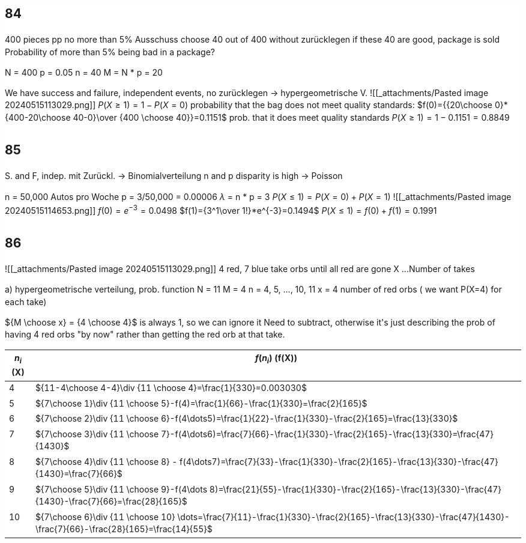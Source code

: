 ## 84
400 pieces pp
no more than 5% Ausschuss
choose 40 out of 400 without zurücklegen
if these 40 are good, package is sold
Probability of more than 5% being bad in a package?

N = 400
p = 0.05
n = 40
M = N * p = 20

We have success and failure, independent events, no zurücklegen -> hypergeometrische V.
![[_attachments/Pasted image 20240515113029.png]]
$P(X\ge 1)=1-P(X=0)$
probability that the bag does not meet quality standards:
$f(0)={{20\choose 0}*{400-20\choose 40-0}\over {400 \choose 40}}=0.1151$
prob. that it does meet quality standards
$P(X\ge 1)= 1-0.1151=0.8849$

## 85
S. and F, indep. mit Zurückl. -> Binomialverteilung
n and p disparity is high -> Poisson

n = 50,000 Autos pro Woche
p = 3/50,000 = 0.00006
$\lambda$ = n * p = 3
$P(X \le 1) = P(X=0)+P(X=1)$
![[_attachments/Pasted image 20240515114653.png]]
$f(0)=e^{-3}=0.0498$
$f(1)={3^1\over 1!}*e^{-3}=0.1494$
$P(X \le 1) = f(0)+f(1)=0.1991$
## 86
![[_attachments/Pasted image 20240515113029.png]]
4 red, 7 blue
take orbs until all red are gone
X ...Number of takes

a) hypergeometrische verteilung, prob. function 
N = 11
M = 4
n = 4, 5, ..., 10, 11
x = 4 number of red orbs ( we want P(X=4) for each take)

${M \choose x} = {4 \choose 4}$ is always 1, so we can ignore it
Need to subtract, otherwise it's just describing the prob of having 4 red orbs "by now" rather than getting the red orb at that take.

| $n_i$ (X) | $f(n_i)$ (f(X))                                                                                                                                            |
| --------- | ---------------------------------------------------------------------------------------------------------------------------------------------------------- |
| 4         | ${11-4\choose 4-4}\div {11 \choose 4}=\frac{1}{330}=0.003030$                                                                                              |
| 5         | ${7\choose 1}\div {11 \choose 5}-f(4)=\frac{1}{66}-\frac{1}{330}=\frac{2}{165}$                                                                            |
| 6         | ${7\choose 2}\div {11 \choose 6}-f(4\dots5)=\frac{1}{22}-\frac{1}{330}-\frac{2}{165}=\frac{13}{330}$                                                       |
| 7         | ${7\choose 3}\div {11 \choose 7}-f(4\dots6)=\frac{7}{66}-\frac{1}{330}-\frac{2}{165}-\frac{13}{330}=\frac{47}{1430}$                                       |
| 8         | ${7\choose 4}\div {11 \choose 8} - f(4\dots7)=\frac{7}{33}-\frac{1}{330}-\frac{2}{165}-\frac{13}{330}-\frac{47}{1430}=\frac{7}{66}$                        |
| 9         | ${7\choose 5}\div {11 \choose 9}-f(4\dots 8)=\frac{21}{55}-\frac{1}{330}-\frac{2}{165}-\frac{13}{330}-\frac{47}{1430}-\frac{7}{66}=\frac{28}{165}$         |
| 10        | ${7\choose 6}\div {11 \choose 10} \dots=\frac{7}{11}-\frac{1}{330}-\frac{2}{165}-\frac{13}{330}-\frac{47}{1430}-\frac{7}{66}-\frac{28}{165}=\frac{14}{55}$ |